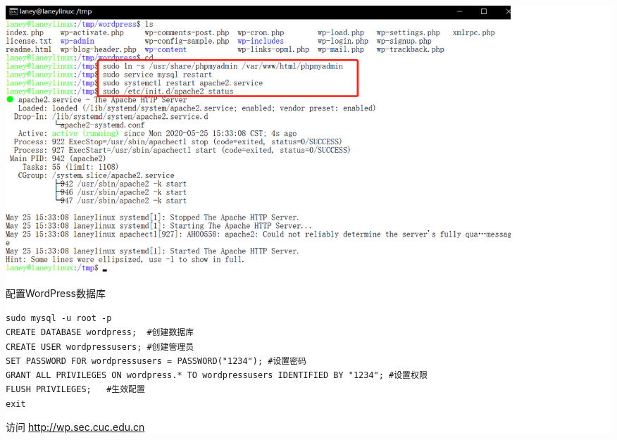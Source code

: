 <img src="pic\9.png" style="zoom:70%;" />

配置WordPress数据库

```shell
sudo mysql -u root -p
CREATE DATABASE wordpress;	#创建数据库
CREATE USER wordpressusers;	#创建管理员
SET PASSWORD FOR wordpressusers = PASSWORD("1234");	#设置密码
GRANT ALL PRIVILEGES ON wordpress.* TO wordpressusers IDENTIFIED BY "1234";	#设置权限
FLUSH PRIVILEGES;	#生效配置
exit
```

访问 http://wp.sec.cuc.edu.cn
